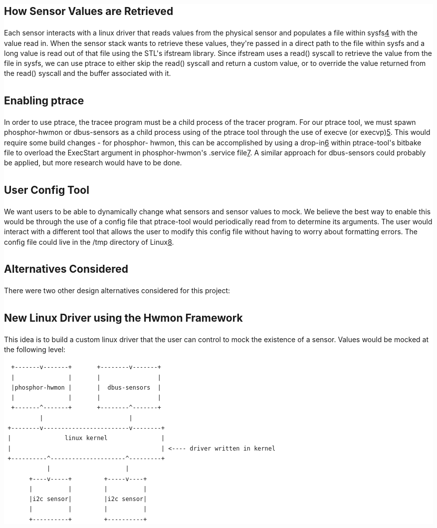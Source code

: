 ## How Sensor Values are Retrieved

Each sensor interacts with a linux driver that reads values from the physical
sensor and populates a file within sysfs[4] with the value read in. When the
sensor stack wants to retrieve these values, they're passed in a direct path
to the file within sysfs and a long value is read out of that file using the
STL's ifstream library. Since ifstream uses a read() syscall to retrieve the
value from the file in sysfs, we can use ptrace to either skip the read()
syscall and return a custom value, or to override the value returned from the
read() syscall and the buffer associated with it.

## Enabling ptrace

In order to use ptrace, the tracee program must be a child process of the
tracer program. For our ptrace tool, we must spawn phosphor-hwmon or
dbus-sensors as a child process using of the ptrace tool through the use of
execve (or execvp)[5]. This would require some build changes - for phosphor-
hwmon, this can be accomplished by using a drop-in[6] within ptrace-tool's
bitbake file to overload the ExecStart argument in phosphor-hwmon's .service
file[7]. A similar approach for dbus-sensors could probably be applied, but
more research would have to be done.

## User Config Tool

We want users to be able to dynamically change what sensors and sensor values
to mock. We believe the best way to enable this would be through the use of
a config file that ptrace-tool would periodically read from to determine its
arguments. The user would interact with a different tool that allows the user 
to modify this config file without having to worry about formatting errors. 
The config file could live in the /tmp directory of Linux[8].


## Alternatives Considered

There were two other design alternatives considered for this project:

## New Linux Driver using the Hwmon Framework

This idea is to build a custom linux driver that the user can control to 
mock the existence of a sensor. Values would be mocked at the following level:

```
  +-------v-------+       +--------v-------+
  |               |       |                |
  |phosphor-hwmon |       |  dbus-sensors  |
  |               |       |                |
  +-------^-------+       +--------^-------+
          |                        |
 +--------v------------------------v--------+
 |               linux kernel               |
 |                                          | <---- driver written in kernel
 +----------^---------------------^---------+
            |                     |
       +----v-----+         +-----v----+
       |          |         |          |
       |i2c sensor|         |i2c sensor|
       |          |         |          |
       +----------+         +----------+

```


[1]: (https://github.com/openbmc/phosphor-hwmon)
[2]: (https://github.com/openbmc/dbus-sensors)
[3]: (https://man7.org/linux/man-pages/man2/read.2.html)
[4]: (https://man7.org/linux/man-pages/man5/sysfs.5.html)
[5]: (https://man7.org/linux/man-pages/man2/execve.2.html)
[6]: (https://coreos.com/os/docs/latest/using-systemd-drop-in-units.html)
[7]: (https://github.com/openbmc/meta-phosphor/blob/master/recipes-phosphor/sensors/phosphor-hwmon/xyz.openbmc_project.Hwmon%40.service)
[8]: (https://tldp.org/LDP/Linux-Filesystem-Hierarchy/html/tmp.html)